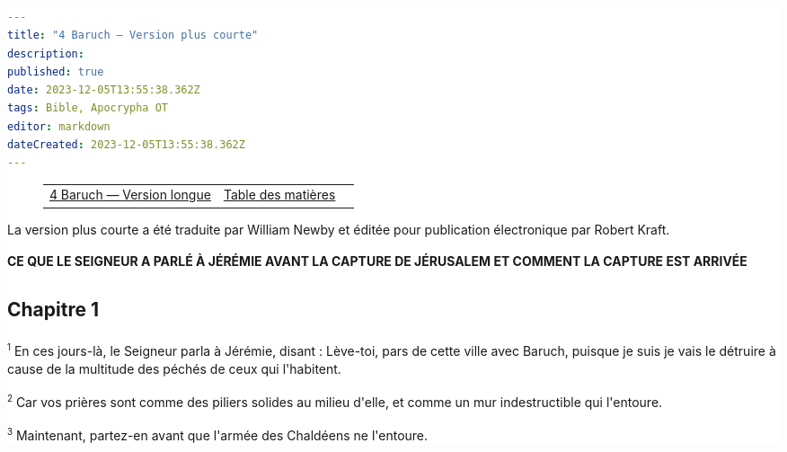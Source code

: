 ```yaml
---
title: "4 Baruch — Version plus courte"
description: 
published: true
date: 2023-12-05T13:55:38.362Z
tags: Bible, Apocrypha OT
editor: markdown
dateCreated: 2023-12-05T13:55:38.362Z
---
```




<figure class="table chapter-navigator">
  <table>
    <tbody>
      <tr>
        <td>
        <a href="/fr/Bible/4_Baruch/Long_version">
          <span class="mdi mdi-arrow-left-drop-circle"></span><span class="pl-2">4 Baruch — Version longue</span>
        </a>
        </td>
        <td>
        <a href="/fr/Bible/4_Baruch#index">
          <span class="mdi mdi-book-open-variant"></span><span class="pl-2">Table des matières</span>
        </a>
        </td>
        <td>
        </td>
      </tr>
    </tbody>
  </table>
</figure>

La version plus courte a été traduite par William Newby et éditée pour publication électronique par Robert Kraft.

**CE QUE LE SEIGNEUR A PARLÉ À JÉRÉMIE AVANT LA CAPTURE DE JÉRUSALEM ET COMMENT LA CAPTURE EST ARRIVÉE**


## Chapitre 1


<span id="v1_1"><sup><small>1</small></sup></span> En ces jours-là, le Seigneur parla à Jérémie, disant : Lève-toi, pars de cette ville avec Baruch, puisque je suis je vais le détruire à cause de la multitude des péchés de ceux qui l'habitent.

<span id="v1_2"><sup><small>2</small></sup></span> Car vos prières sont comme des piliers solides au milieu d'elle, et comme un mur indestructible qui l'entoure.

<span id="v1_3"><sup><small>3</small></sup></span> Maintenant, partez-en avant que l'armée des Chaldéens ne l'entoure.
